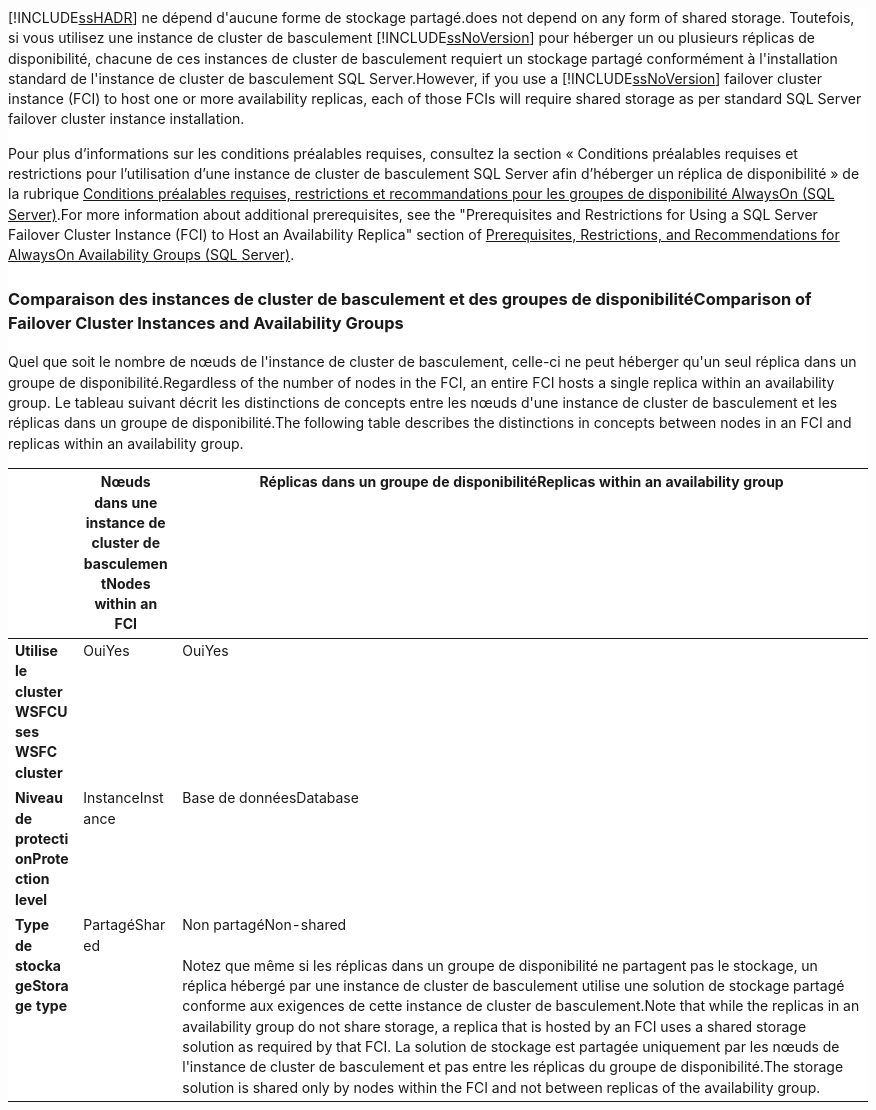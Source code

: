 [!INCLUDE[ssHADR](../../../includes/sshadr-md.md)] <span data-ttu-id="adecb-135">ne dépend d'aucune forme de stockage partagé.</span><span class="sxs-lookup"><span data-stu-id="adecb-135">does not depend on any form of shared storage.</span></span> <span data-ttu-id="adecb-136">Toutefois, si vous utilisez une instance de cluster de basculement [!INCLUDE[ssNoVersion](../../../includes/ssnoversion-md.md)] pour héberger un ou plusieurs réplicas de disponibilité, chacune de ces instances de cluster de basculement requiert un stockage partagé conformément à l'installation standard de l'instance de cluster de basculement SQL Server.</span><span class="sxs-lookup"><span data-stu-id="adecb-136">However, if you use a [!INCLUDE[ssNoVersion](../../../includes/ssnoversion-md.md)] failover cluster instance (FCI) to host one or more availability replicas, each of those FCIs will require shared storage as per standard SQL Server failover cluster instance installation.</span></span>  
  
 <span data-ttu-id="adecb-137">Pour plus d’informations sur les conditions préalables requises, consultez la section « Conditions préalables requises et restrictions pour l’utilisation d’une instance de cluster de basculement SQL Server afin d’héberger un réplica de disponibilité » de la rubrique [Conditions préalables requises, restrictions et recommandations pour les groupes de disponibilité AlwaysOn &#40;SQL Server&#41;](prereqs-restrictions-recommendations-always-on-availability.md).</span><span class="sxs-lookup"><span data-stu-id="adecb-137">For more information about additional prerequisites, see the "Prerequisites and Restrictions for Using a SQL Server Failover Cluster Instance (FCI) to Host an Availability Replica" section of [Prerequisites, Restrictions, and Recommendations for AlwaysOn Availability Groups &#40;SQL Server&#41;](prereqs-restrictions-recommendations-always-on-availability.md).</span></span>  
  
### <a name="comparison-of-failover-cluster-instances-and-availability-groups"></a><span data-ttu-id="adecb-138">Comparaison des instances de cluster de basculement et des groupes de disponibilité</span><span class="sxs-lookup"><span data-stu-id="adecb-138">Comparison of Failover Cluster Instances and Availability Groups</span></span>  
 <span data-ttu-id="adecb-139">Quel que soit le nombre de nœuds de l'instance de cluster de basculement, celle-ci ne peut héberger qu'un seul réplica dans un groupe de disponibilité.</span><span class="sxs-lookup"><span data-stu-id="adecb-139">Regardless of the number of nodes in the FCI, an entire FCI hosts a single replica within an availability group.</span></span> <span data-ttu-id="adecb-140">Le tableau suivant décrit les distinctions de concepts entre les nœuds d'une instance de cluster de basculement et les réplicas dans un groupe de disponibilité.</span><span class="sxs-lookup"><span data-stu-id="adecb-140">The following table describes the distinctions in concepts between nodes in an FCI and replicas within an availability group.</span></span>  
  
||<span data-ttu-id="adecb-141">Nœuds dans une instance de cluster de basculement</span><span class="sxs-lookup"><span data-stu-id="adecb-141">Nodes within an FCI</span></span>|<span data-ttu-id="adecb-142">Réplicas dans un groupe de disponibilité</span><span class="sxs-lookup"><span data-stu-id="adecb-142">Replicas within an availability group</span></span>|  
|-|-------------------------|-------------------------------------------|  
|<span data-ttu-id="adecb-143">**Utilise le cluster WSFC**</span><span class="sxs-lookup"><span data-stu-id="adecb-143">**Uses WSFC cluster**</span></span>|<span data-ttu-id="adecb-144">Oui</span><span class="sxs-lookup"><span data-stu-id="adecb-144">Yes</span></span>|<span data-ttu-id="adecb-145">Oui</span><span class="sxs-lookup"><span data-stu-id="adecb-145">Yes</span></span>|  
|<span data-ttu-id="adecb-146">**Niveau de protection**</span><span class="sxs-lookup"><span data-stu-id="adecb-146">**Protection level**</span></span>|<span data-ttu-id="adecb-147">Instance</span><span class="sxs-lookup"><span data-stu-id="adecb-147">Instance</span></span>|<span data-ttu-id="adecb-148">Base de données</span><span class="sxs-lookup"><span data-stu-id="adecb-148">Database</span></span>|  
|<span data-ttu-id="adecb-149">**Type de stockage**</span><span class="sxs-lookup"><span data-stu-id="adecb-149">**Storage type**</span></span>|<span data-ttu-id="adecb-150">Partagé</span><span class="sxs-lookup"><span data-stu-id="adecb-150">Shared</span></span>|<span data-ttu-id="adecb-151">Non partagé</span><span class="sxs-lookup"><span data-stu-id="adecb-151">Non-shared</span></span><br /><br /> <span data-ttu-id="adecb-152">Notez que même si les réplicas dans un groupe de disponibilité ne partagent pas le stockage, un réplica hébergé par une instance de cluster de basculement utilise une solution de stockage partagé conforme aux exigences de cette instance de cluster de basculement.</span><span class="sxs-lookup"><span data-stu-id="adecb-152">Note that while the replicas in an availability group do not share storage, a replica that is hosted by an FCI uses a shared storage solution as required by that FCI.</span></span> <span data-ttu-id="adecb-153">La solution de stockage est partagée uniquement par les nœuds de l'instance de cluster de basculement et pas entre les réplicas du groupe de disponibilité.</span><span class="sxs-lookup"><span data-stu-id="adecb-153">The storage solution is shared only by nodes within the FCI and not between replicas of the availability group.</span></span>|  